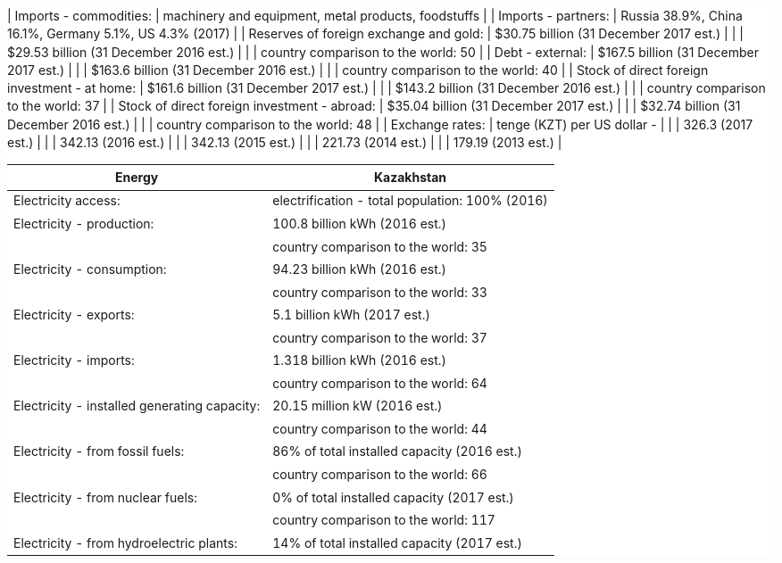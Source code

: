 | Imports - commodities: | machinery and equipment, metal products, foodstuffs |
| Imports - partners: | Russia 38.9%, China 16.1%, Germany 5.1%, US 4.3% (2017) |
| Reserves of foreign exchange and gold: | $30.75 billion (31 December 2017 est.) |
| | $29.53 billion (31 December 2016 est.) |
| | country comparison to the world: 50 |
| Debt - external: | $167.5 billion (31 December 2017 est.) |
| | $163.6 billion (31 December 2016 est.) |
| | country comparison to the world: 40 |
| Stock of direct foreign investment - at home: | $161.6 billion (31 December 2017 est.) |
| | $143.2 billion (31 December 2016 est.) |
| | country comparison to the world: 37 |
| Stock of direct foreign investment - abroad: | $35.04 billion (31 December 2017 est.) |
| | $32.74 billion (31 December 2016 est.) |
| | country comparison to the world: 48 |
| Exchange rates: | tenge (KZT) per US dollar - |
| | 326.3 (2017 est.) |
| | 342.13 (2016 est.) |
| | 342.13 (2015 est.) |
| | 221.73 (2014 est.) |
| | 179.19 (2013 est.) |

| Energy | Kazakhstan |
| --- | --- |
| Electricity access: | electrification - total population: 100% (2016) |
| Electricity - production: | 100.8 billion kWh (2016 est.) |
| | country comparison to the world: 35 |
| Electricity - consumption: | 94.23 billion kWh (2016 est.) |
| | country comparison to the world: 33 |
| Electricity - exports: | 5.1 billion kWh (2017 est.) |
| | country comparison to the world: 37 |
| Electricity - imports: | 1.318 billion kWh (2016 est.) |
| | country comparison to the world: 64 |
| Electricity - installed generating capacity: | 20.15 million kW (2016 est.) |
| | country comparison to the world: 44 |
| Electricity - from fossil fuels: | 86% of total installed capacity (2016 est.) |
| | country comparison to the world: 66 |
| Electricity - from nuclear fuels: | 0% of total installed capacity (2017 est.) |
| | country comparison to the world: 117 |
| Electricity - from hydroelectric plants: | 14% of total installed capacity (2017 est.) |